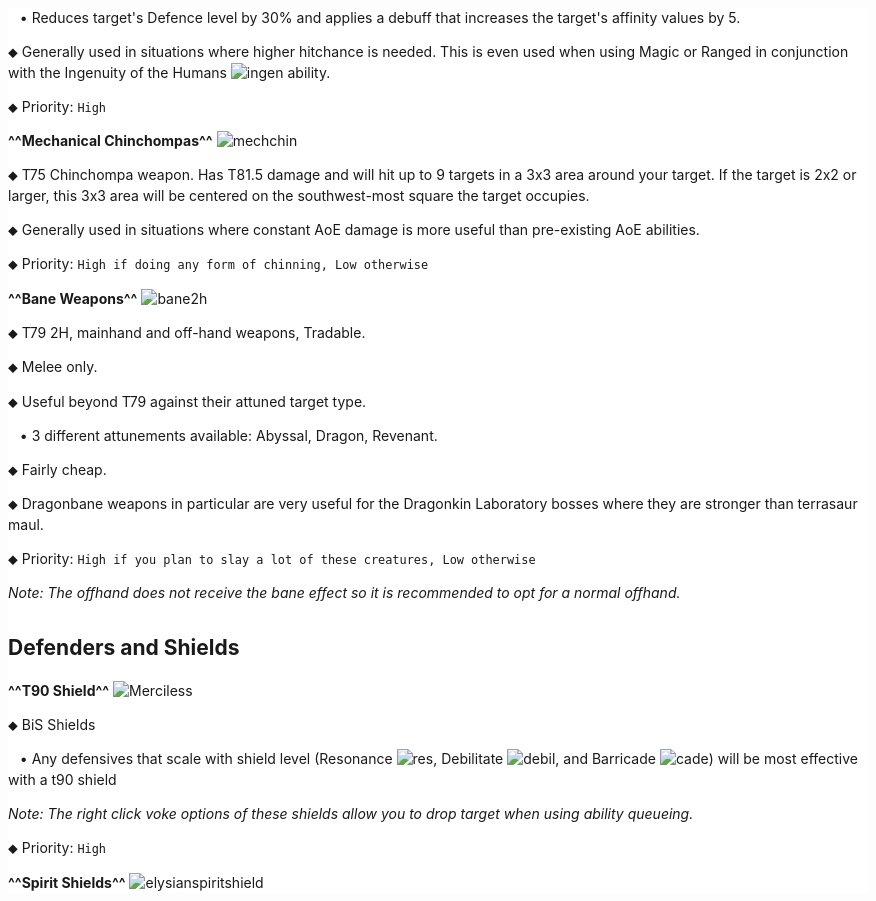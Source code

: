  ‎ ‎ ‎ ‎• Reduces target's Defence level by 30% and applies a debuff that increases the target's affinity values by 5.

⬥ Generally used in situations where higher hitchance is needed. This is even used when using Magic or Ranged in conjunction with the Ingenuity of the Humans <img title="ingen" class="d-emoji" alt="ingen" src="https://cdn.discordapp.com/emojis/641339234111848463.png?v=1"> ability.

⬥ Priority: `High`



**^^Mechanical Chinchompas^^** <img title="mechchin" class="d-emoji" alt="mechchin" src="https://cdn.discordapp.com/emojis/641669268722810881.png?v=1">

⬥ T75 Chinchompa weapon. Has T81.5 damage and will hit up to 9 targets in a 3x3 area around your target. If the target is 2x2 or larger, this 3x3 area will be centered on the southwest-most square the target occupies.

⬥ Generally used in situations where constant AoE damage is more useful than pre-existing AoE abilities.

⬥ Priority: `High if doing any form of chinning, Low otherwise`



**^^Bane Weapons^^** <img title="bane2h" class="d-emoji" alt="bane2h" src="https://cdn.discordapp.com/emojis/859483155210567741.png?v=1">

⬥ T79 2H, mainhand and off-hand weapons, Tradable.

⬥ Melee only.

⬥ Useful beyond T79 against their attuned target type.

 ‎ ‎ ‎ ‎• 3 different attunements available: Abyssal, Dragon, Revenant.

⬥ Fairly cheap.

⬥ Dragonbane weapons in particular are very useful for the Dragonkin Laboratory bosses where they are stronger than terrasaur maul.

⬥ Priority: `High if you plan to slay a lot of these creatures, Low otherwise`

*Note: The offhand does not receive the bane effect so it is recommended to opt for a normal offhand.*


## Defenders and Shields


**^^T90 Shield^^** <img title="Merciless" class="d-emoji" alt="Merciless" src="https://cdn.discordapp.com/emojis/583430258829688854.png?v=1">

⬥ BiS Shields

 ‎ ‎ ‎ ‎• Any defensives that scale with shield level (Resonance <img title="res" class="d-emoji" alt="res" src="https://cdn.discordapp.com/emojis/535541258844635148.png?v=1">, Debilitate <img title="debil" class="d-emoji" alt="debil" src="https://cdn.discordapp.com/emojis/535541278264393729.png?v=1">, and Barricade <img title="cade" class="d-emoji" alt="cade" src="https://cdn.discordapp.com/emojis/535541306353778689.png?v=1">) will be most effective with a t90 shield

*Note: The right click voke options of these shields allow you to drop target when using ability queueing.*

⬥ Priority: `High`



**^^Spirit Shields^^** <img title="elysianspiritshield" class="d-emoji" alt="elysianspiritshield" src="https://cdn.discordapp.com/emojis/690976217792250007.png?v=1">
